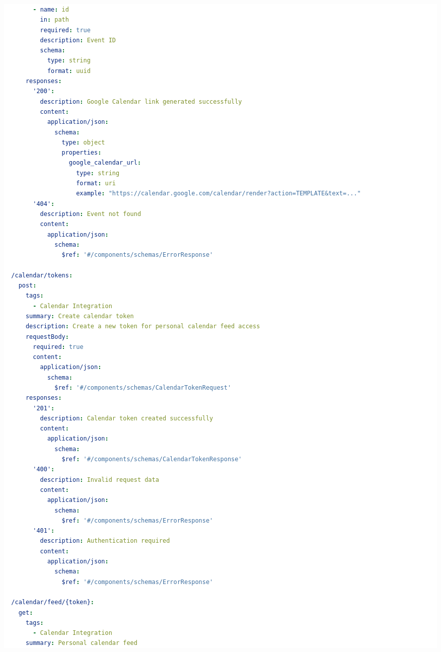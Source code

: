 ```yaml
        - name: id
          in: path
          required: true
          description: Event ID
          schema:
            type: string
            format: uuid
      responses:
        '200':
          description: Google Calendar link generated successfully
          content:
            application/json:
              schema:
                type: object
                properties:
                  google_calendar_url:
                    type: string
                    format: uri
                    example: "https://calendar.google.com/calendar/render?action=TEMPLATE&text=..."
        '404':
          description: Event not found
          content:
            application/json:
              schema:
                $ref: '#/components/schemas/ErrorResponse'

  /calendar/tokens:
    post:
      tags:
        - Calendar Integration
      summary: Create calendar token
      description: Create a new token for personal calendar feed access
      requestBody:
        required: true
        content:
          application/json:
            schema:
              $ref: '#/components/schemas/CalendarTokenRequest'
      responses:
        '201':
          description: Calendar token created successfully
          content:
            application/json:
              schema:
                $ref: '#/components/schemas/CalendarTokenResponse'
        '400':
          description: Invalid request data
          content:
            application/json:
              schema:
                $ref: '#/components/schemas/ErrorResponse'
        '401':
          description: Authentication required
          content:
            application/json:
              schema:
                $ref: '#/components/schemas/ErrorResponse'

  /calendar/feed/{token}:
    get:
      tags:
        - Calendar Integration
      summary: Personal calendar feed
```
